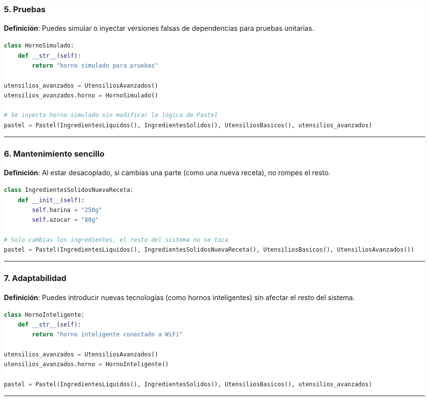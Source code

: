 
### 5. **Pruebas**
**Definición**: Puedes simular o inyectar versiones falsas de dependencias para pruebas unitarias.

```python
class HornoSimulado:
    def __str__(self):
        return "horno simulado para pruebas"

utensilios_avanzados = UtensiliosAvanzados()
utensilios_avanzados.horno = HornoSimulado()

# Se inyecta horno simulado sin modificar la lógica de Pastel
pastel = Pastel(IngredientesLiquidos(), IngredientesSolidos(), UtensiliosBasicos(), utensilios_avanzados)
```

---

### 6. **Mantenimiento sencillo**
**Definición**: Al estar desacoplado, si cambias una parte (como una nueva receta), no rompes el resto.

```python
class IngredientesSolidosNuevaReceta:
    def __init__(self):
        self.harina = "250g"
        self.azucar = "80g"

# Solo cambias los ingredientes, el resto del sistema no se toca
pastel = Pastel(IngredientesLiquidos(), IngredientesSolidosNuevaReceta(), UtensiliosBasicos(), UtensiliosAvanzados())
```

---

### 7. **Adaptabilidad**
**Definición**: Puedes introducir nuevas tecnologías (como hornos inteligentes) sin afectar el resto del sistema.

```python
class HornoInteligente:
    def __str__(self):
        return "horno inteligente conectado a WiFi"

utensilios_avanzados = UtensiliosAvanzados()
utensilios_avanzados.horno = HornoInteligente()

pastel = Pastel(IngredientesLiquidos(), IngredientesSolidos(), UtensiliosBasicos(), utensilios_avanzados)
```

---
